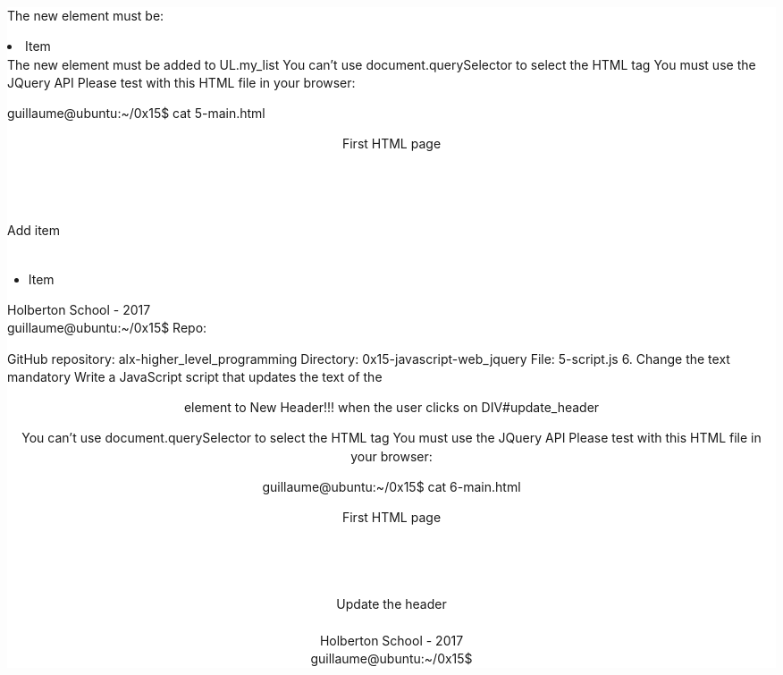 The new element must be: <li>Item</li>
The new element must be added to UL.my_list
You can’t use document.querySelector to select the HTML tag
You must use the JQuery API
Please test with this HTML file in your browser:

guillaume@ubuntu:~/0x15$ cat 5-main.html 
<!DOCTYPE html>
<html lang="en">
  <head>
    <title>Holberton School</title>
    <script src="https://code.jquery.com/jquery-3.2.1.min.js"></script>
  </head>
  <body>
    <header> 
      First HTML page
    </header>
    <br />
    <div id="add_item">Add item</div>
    <br />
    <ul class="my_list">
      <li>Item</li>
    </ul>
    <footer>
      Holberton School - 2017
    </footer>
    <script type="text/javascript" src="5-script.js"></script>
  </body>
</html>
guillaume@ubuntu:~/0x15$ 
Repo:

GitHub repository: alx-higher_level_programming
Directory: 0x15-javascript-web_jquery
File: 5-script.js
6. Change the text
mandatory
Write a JavaScript script that updates the text of the <header> element to New Header!!! when the user clicks on DIV#update_header

You can’t use document.querySelector to select the HTML tag
You must use the JQuery API
Please test with this HTML file in your browser:

guillaume@ubuntu:~/0x15$ cat 6-main.html 
<!DOCTYPE html>
<html lang="en">
  <head>
    <title>Holberton School</title>
    <script src="https://code.jquery.com/jquery-3.2.1.min.js"></script>
  </head>
  <body>
    <header> 
      First HTML page
    </header>
    <br />
    <div id="update_header">Update the header</div>
    <br />
    <footer>
      Holberton School - 2017
    </footer>
    <script type="text/javascript" src="6-script.js"></script>
  </body>
</html>
guillaume@ubuntu:~/0x15$ 